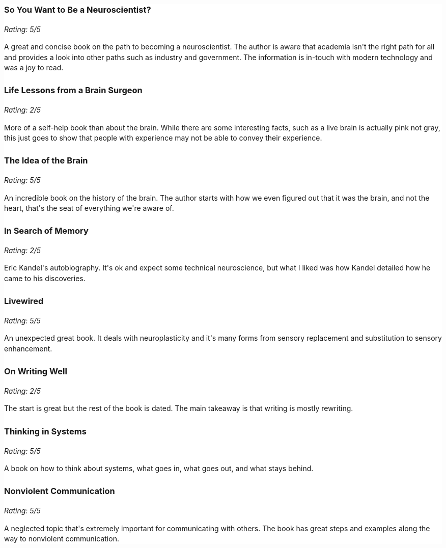 ### So You Want to Be a Neuroscientist?

*Rating: 5/5*

A great and concise book on the path to becoming a neuroscientist. The author is aware that academia isn't the right path for all and provides a look into other paths such as industry and government. The information is in-touch with modern technology and was a joy to read.

### Life Lessons from a Brain Surgeon

*Rating: 2/5*

More of a self-help book than about the brain. While there are some interesting facts, such as a live brain is actually pink not gray, this just goes to show that people with experience may not be able to convey their experience.

### The Idea of the Brain

*Rating: 5/5*

An incredible book on the history of the brain. The author starts with how we even figured out that it was the brain, and not the heart, that's the seat of everything we're aware of.

### In Search of Memory

*Rating: 2/5*

Eric Kandel's autobiography. It's ok and expect some technical neuroscience, but what I liked was how Kandel detailed how he came to his discoveries.

### Livewired

*Rating: 5/5*

An unexpected great book. It deals with neuroplasticity and it's many forms from sensory replacement and substitution to sensory enhancement.

### On Writing Well

*Rating: 2/5*

The start is great but the rest of the book is dated. The main takeaway is that writing is mostly rewriting.

### Thinking in Systems

*Rating: 5/5*

A book on how to think about systems, what goes in, what goes out, and what stays behind.

### Nonviolent Communication

*Rating: 5/5*

A neglected topic that's extremely important for communicating with others. The book has great steps and examples along the way to nonviolent communication.
